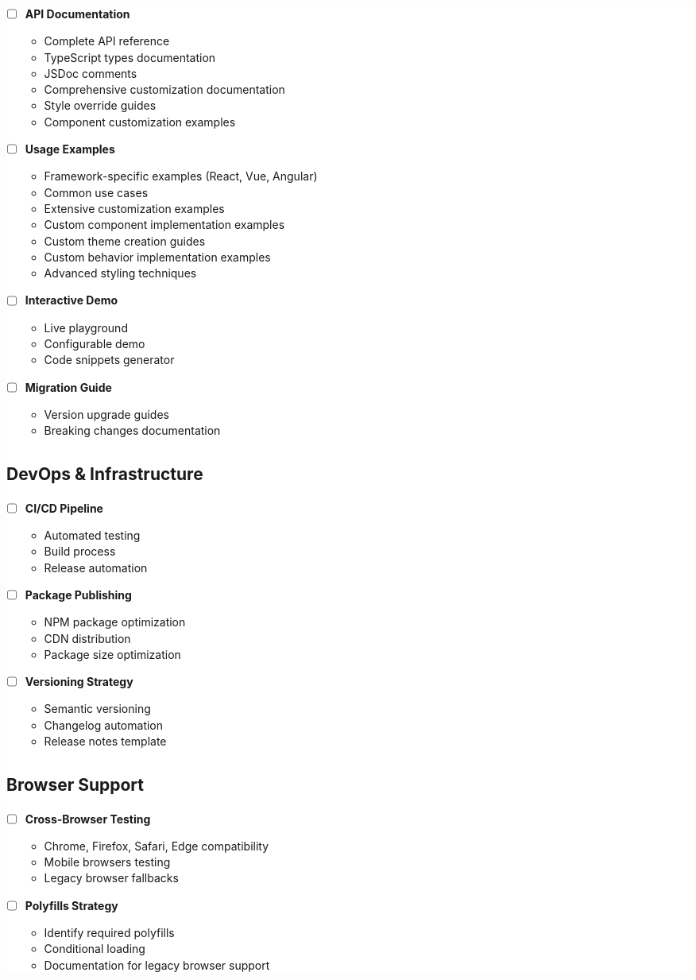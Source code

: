- [ ] **API Documentation**
  - Complete API reference
  - TypeScript types documentation
  - JSDoc comments
  - Comprehensive customization documentation
  - Style override guides
  - Component customization examples

- [ ] **Usage Examples**
  - Framework-specific examples (React, Vue, Angular)
  - Common use cases
  - Extensive customization examples
  - Custom component implementation examples
  - Custom theme creation guides
  - Custom behavior implementation examples
  - Advanced styling techniques

- [ ] **Interactive Demo**
  - Live playground
  - Configurable demo
  - Code snippets generator

- [ ] **Migration Guide**
  - Version upgrade guides
  - Breaking changes documentation

## DevOps & Infrastructure

- [ ] **CI/CD Pipeline**
  - Automated testing
  - Build process
  - Release automation

- [ ] **Package Publishing**
  - NPM package optimization
  - CDN distribution
  - Package size optimization

- [ ] **Versioning Strategy**
  - Semantic versioning
  - Changelog automation
  - Release notes template

## Browser Support

- [ ] **Cross-Browser Testing**
  - Chrome, Firefox, Safari, Edge compatibility
  - Mobile browsers testing
  - Legacy browser fallbacks

- [ ] **Polyfills Strategy**
  - Identify required polyfills
  - Conditional loading
  - Documentation for legacy browser support
